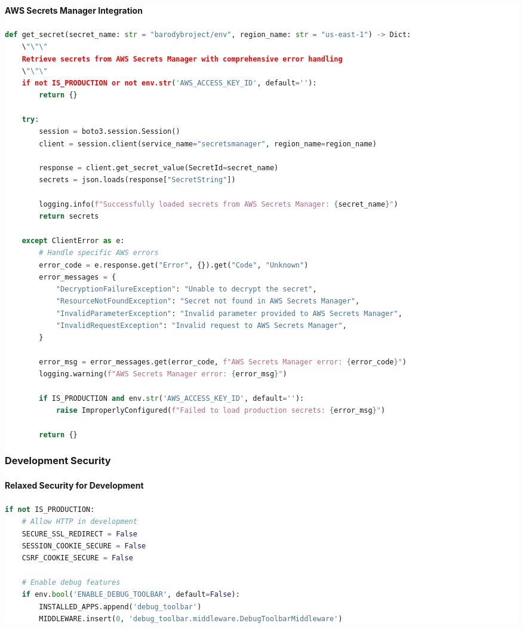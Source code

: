#### AWS Secrets Manager Integration
```python
def get_secret(secret_name: str = "barodybroject/env", region_name: str = "us-east-1") -> Dict:
    \"\"\"
    Retrieve secrets from AWS Secrets Manager with comprehensive error handling
    \"\"\"
    if not IS_PRODUCTION or not env.str('AWS_ACCESS_KEY_ID', default=''):
        return {}
        
    try:
        session = boto3.session.Session()
        client = session.client(service_name="secretsmanager", region_name=region_name)
        
        response = client.get_secret_value(SecretId=secret_name)
        secrets = json.loads(response["SecretString"])
        
        logging.info(f"Successfully loaded secrets from AWS Secrets Manager: {secret_name}")
        return secrets
        
    except ClientError as e:
        # Handle specific AWS errors
        error_code = e.response.get("Error", {}).get("Code", "Unknown")
        error_messages = {
            "DecryptionFailureException": "Unable to decrypt the secret",
            "ResourceNotFoundException": "Secret not found in AWS Secrets Manager",
            "InvalidParameterException": "Invalid parameter provided to AWS Secrets Manager",
            "InvalidRequestException": "Invalid request to AWS Secrets Manager",
        }
        
        error_msg = error_messages.get(error_code, f"AWS Secrets Manager error: {error_code}")
        logging.warning(f"AWS Secrets Manager error: {error_msg}")
        
        if IS_PRODUCTION and env.str('AWS_ACCESS_KEY_ID', default=''):
            raise ImproperlyConfigured(f"Failed to load production secrets: {error_msg}")
            
        return {}
```

### Development Security

#### Relaxed Security for Development
```python
if not IS_PRODUCTION:
    # Allow HTTP in development
    SECURE_SSL_REDIRECT = False
    SESSION_COOKIE_SECURE = False
    CSRF_COOKIE_SECURE = False
    
    # Enable debug features
    if env.bool('ENABLE_DEBUG_TOOLBAR', default=False):
        INSTALLED_APPS.append('debug_toolbar')
        MIDDLEWARE.insert(0, 'debug_toolbar.middleware.DebugToolbarMiddleware')
```
